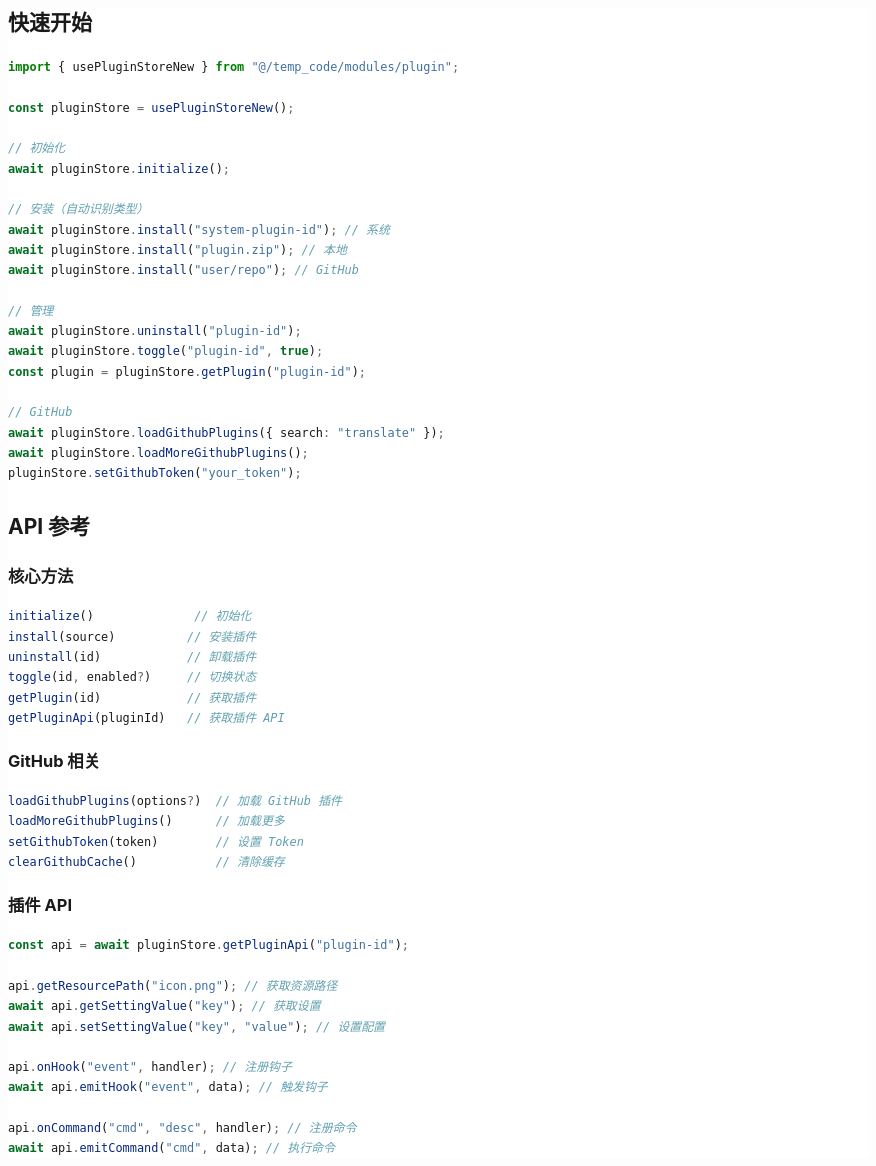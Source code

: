 ## 快速开始

```typescript
import { usePluginStoreNew } from "@/temp_code/modules/plugin";

const pluginStore = usePluginStoreNew();

// 初始化
await pluginStore.initialize();

// 安装（自动识别类型）
await pluginStore.install("system-plugin-id"); // 系统
await pluginStore.install("plugin.zip"); // 本地
await pluginStore.install("user/repo"); // GitHub

// 管理
await pluginStore.uninstall("plugin-id");
await pluginStore.toggle("plugin-id", true);
const plugin = pluginStore.getPlugin("plugin-id");

// GitHub
await pluginStore.loadGithubPlugins({ search: "translate" });
await pluginStore.loadMoreGithubPlugins();
pluginStore.setGithubToken("your_token");
```

## API 参考

### 核心方法

```typescript
initialize()              // 初始化
install(source)          // 安装插件
uninstall(id)            // 卸载插件
toggle(id, enabled?)     // 切换状态
getPlugin(id)            // 获取插件
getPluginApi(pluginId)   // 获取插件 API
```

### GitHub 相关

```typescript
loadGithubPlugins(options?)  // 加载 GitHub 插件
loadMoreGithubPlugins()      // 加载更多
setGithubToken(token)        // 设置 Token
clearGithubCache()           // 清除缓存
```

### 插件 API

```typescript
const api = await pluginStore.getPluginApi("plugin-id");

api.getResourcePath("icon.png"); // 获取资源路径
await api.getSettingValue("key"); // 获取设置
await api.setSettingValue("key", "value"); // 设置配置

api.onHook("event", handler); // 注册钩子
await api.emitHook("event", data); // 触发钩子

api.onCommand("cmd", "desc", handler); // 注册命令
await api.emitCommand("cmd", data); // 执行命令
```

